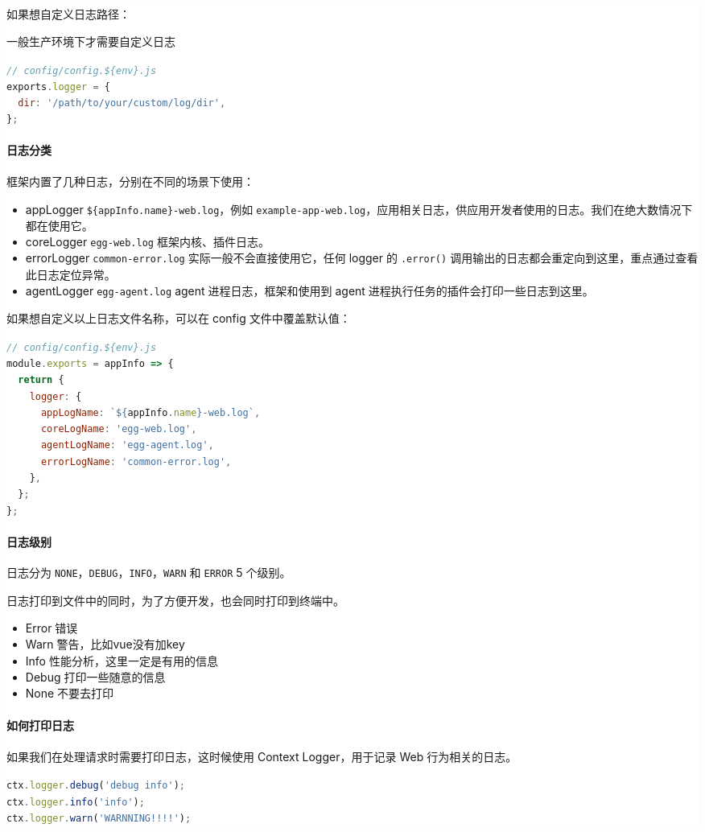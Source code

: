 如果想自定义日志路径：

一般生产环境下才需要自定义日志

```js
// config/config.${env}.js
exports.logger = {
  dir: '/path/to/your/custom/log/dir',
};
```

#### 日志分类

框架内置了几种日志，分别在不同的场景下使用：

- appLogger `${appInfo.name}-web.log`，例如 `example-app-web.log`，应用相关日志，供应用开发者使用的日志。我们在绝大数情况下都在使用它。
- coreLogger `egg-web.log` 框架内核、插件日志。
- errorLogger `common-error.log` 实际一般不会直接使用它，任何 logger 的 `.error()` 调用输出的日志都会重定向到这里，重点通过查看此日志定位异常。
- agentLogger `egg-agent.log` agent 进程日志，框架和使用到 agent 进程执行任务的插件会打印一些日志到这里。

如果想自定义以上日志文件名称，可以在 config 文件中覆盖默认值：

```js
// config/config.${env}.js
module.exports = appInfo => {
  return {
    logger: {
      appLogName: `${appInfo.name}-web.log`,
      coreLogName: 'egg-web.log',
      agentLogName: 'egg-agent.log',
      errorLogName: 'common-error.log',
    },
  };
};
```

#### 日志级别

日志分为 `NONE`，`DEBUG`，`INFO`，`WARN` 和 `ERROR` 5 个级别。

日志打印到文件中的同时，为了方便开发，也会同时打印到终端中。

- Error 错误
- Warn 警告，比如vue没有加key
- Info 性能分析，这里一定是有用的信息
- Debug 打印一些随意的信息
- None 不要去打印

#### 如何打印日志

如果我们在处理请求时需要打印日志，这时候使用 Context Logger，用于记录 Web 行为相关的日志。

```js
ctx.logger.debug('debug info');
ctx.logger.info('info');
ctx.logger.warn('WARNNING!!!!');
```
